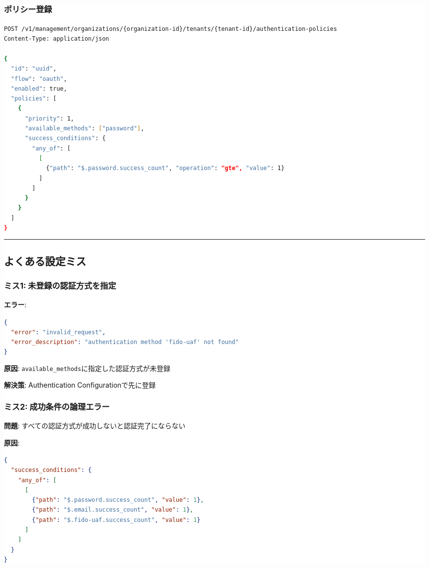 ### ポリシー登録

```bash
POST /v1/management/organizations/{organization-id}/tenants/{tenant-id}/authentication-policies
Content-Type: application/json

{
  "id": "uuid",
  "flow": "oauth",
  "enabled": true,
  "policies": [
    {
      "priority": 1,
      "available_methods": ["password"],
      "success_conditions": {
        "any_of": [
          [
            {"path": "$.password.success_count", "operation": "gte", "value": 1}
          ]
        ]
      }
    }
  ]
}
```

---

## よくある設定ミス

### ミス1: 未登録の認証方式を指定

**エラー**:
```json
{
  "error": "invalid_request",
  "error_description": "authentication method 'fido-uaf' not found"
}
```

**原因**: `available_methods`に指定した認証方式が未登録

**解決策**: Authentication Configurationで先に登録

### ミス2: 成功条件の論理エラー

**問題**: すべての認証方式が成功しないと認証完了にならない

**原因**:
```json
{
  "success_conditions": {
    "any_of": [
      [
        {"path": "$.password.success_count", "value": 1},
        {"path": "$.email.success_count", "value": 1},
        {"path": "$.fido-uaf.success_count", "value": 1}
      ]
    ]
  }
}
```
